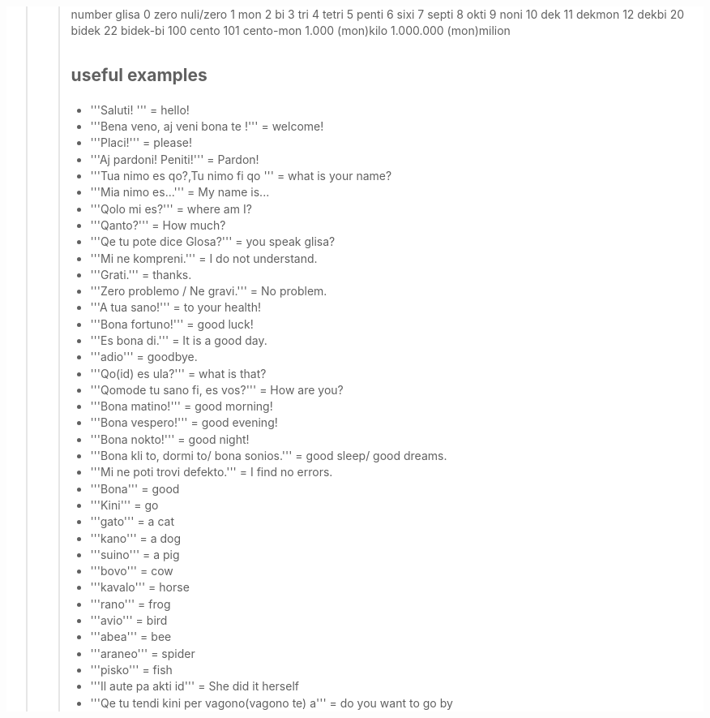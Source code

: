 > >
> > number glisa
> > 0 zero nuli/zero
> > 1 mon
> > 2 bi
> > 3 tri
> > 4 tetri
> > 5 penti
> > 6 sixi
> > 7 septi
> > 8 okti
> > 9 noni
> > 10 dek
> > 11 dekmon
> > 12 dekbi
> > 20 bidek
> > 22 bidek-bi
> > 100 cento
> > 101 cento-mon
> > 1.000 (mon)kilo
> > 1.000.000 (mon)milion
> >
> > useful examples
> > -------------
> >
> > * '''Saluti! ''' = hello!
> > * '''Bena veno, aj veni bona te !''' = welcome!
> > * '''Placi!''' = please!
> > * '''Aj pardoni! Peniti!''' = Pardon!
> > * '''Tua nimo es qo?,Tu nimo fi qo ''' = what is your name?
> > * '''Mia nimo es...''' = My name is...
> > * '''Qolo mi es?''' = where am I?
> > * '''Qanto?''' = How much?
> > * '''Qe tu pote dice Glosa?''' = you speak glisa?
> > * '''Mi ne kompreni.''' = I do not understand.
> > * '''Grati.''' = thanks.
> > * '''Zero problemo / Ne gravi.''' = No problem.
> > * '''A tua sano!''' = to your health!
> > * '''Bona fortuno!''' = good luck!
> > * '''Es bona di.''' = It is a good day.
> > * '''adio''' = goodbye.
> > * '''Qo(id) es ula?''' = what is that?
> > * '''Qomode tu sano fi, es vos?''' = How are you?
> > * '''Bona matino!''' = good morning!
> > * '''Bona vespero!''' = good evening!
> > * '''Bona nokto!''' = good night!
> > * '''Bona kli to, dormi to/ bona sonios.''' = good sleep/ good
dreams.
> > * '''Mi ne poti trovi defekto.''' = I find no errors.
> > * '''Bona''' = good
> > * '''Kini''' = go
> > * '''gato''' = a cat
> > * '''kano''' = a dog
> > * '''suino''' = a pig
> > * '''bovo''' = cow
> > * '''kavalo''' = horse
> > * '''rano''' = frog
> > * '''avio''' = bird
> > * '''abea''' = bee
> > * '''araneo''' = spider
> > * '''pisko''' = fish
> > * '''Il aute pa akti id''' = She did it herself
> > * '''Qe tu tendi kini per vagono(vagono te) a''' = do you want to go
by